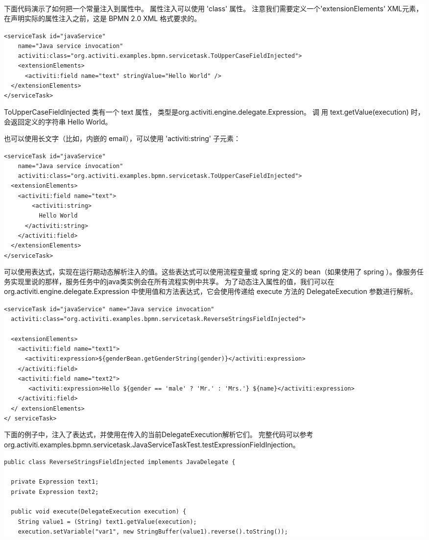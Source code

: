 下面代码演示了如何把一个常量注入到属性中。 属性注入可以使用 'class' 属性。 注意我们需要定义一个'extensionElements' XML元素， 在声明实际的属性注入之前，这是 BPMN 2.0 XML 格式要求的。

	<serviceTask id="javaService" 
	    name="Java service invocation" 
	    activiti:class="org.activiti.examples.bpmn.servicetask.ToUpperCaseFieldInjected">
	    <extensionElements>
	      <activiti:field name="text" stringValue="Hello World" />
	  </extensionElements>           
	</serviceTask>       

ToUpperCaseFieldInjected 类有一个 text 属性， 类型是org.activiti.engine.delegate.Expression。 调
用 text.getValue(execution) 时，会返回定义的字符串 Hello World。

也可以使用长文字（比如，内嵌的 email），可以使用 'activiti:string' 子元素：

	<serviceTask id="javaService" 
	    name="Java service invocation" 
	    activiti:class="org.activiti.examples.bpmn.servicetask.ToUpperCaseFieldInjected">
	  <extensionElements>   
	    <activiti:field name="text">
	        <activiti:string>
	          Hello World
	      </activiti:string>
	    </activiti:field>
	  </extensionElements>        
	</serviceTask>       

可以使用表达式，实现在运行期动态解析注入的值。这些表达式可以使用流程变量或 spring 定义的 bean（如果使用了 spring ）。像服务任务实现里说的那样，服务任务中的java类实例会在所有流程实例中共享。 为了动态注入属性的值，我们可以在org.activiti.engine.delegate.Expression 中使用值和方法表达式，它会使用传递给 execute 方法的 DelegateExecution 参数进行解析。 

	<serviceTask id="javaService" name="Java service invocation" 
	  activiti:class="org.activiti.examples.bpmn.servicetask.ReverseStringsFieldInjected">
	  
	  <extensionElements>
	    <activiti:field name="text1">
	      <activiti:expression>${genderBean.getGenderString(gender)}</activiti:expression>
	    </activiti:field>
	    <activiti:field name="text2">
	       <activiti:expression>Hello ${gender == 'male' ? 'Mr.' : 'Mrs.'} ${name}</activiti:expression>
	    </activiti:field>
	  </ extensionElements>
	</ serviceTask>

下面的例子中，注入了表达式，并使用在传入的当前DelegateExecution解析它们。 完整代码可以参考 org.activiti.examples.bpmn.servicetask.JavaServiceTaskTest.testExpressionFieldInjection。


	public class ReverseStringsFieldInjected implements JavaDelegate {
	
	  private Expression text1;
	  private Expression text2;
	
	  public void execute(DelegateExecution execution) {
	    String value1 = (String) text1.getValue(execution);
	    execution.setVariable("var1", new StringBuffer(value1).reverse().toString());
	